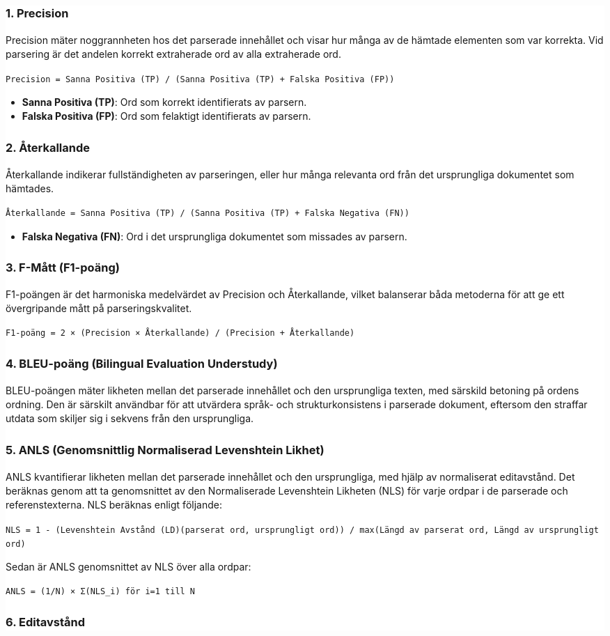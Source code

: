 ### 1. Precision

Precision mäter noggrannheten hos det parserade innehållet och visar hur många av de hämtade elementen som var korrekta. Vid parsering är det andelen korrekt extraherade ord av alla extraherade ord.

```
Precision = Sanna Positiva (TP) / (Sanna Positiva (TP) + Falska Positiva (FP))
```

- **Sanna Positiva (TP)**: Ord som korrekt identifierats av parsern.
- **Falska Positiva (FP)**: Ord som felaktigt identifierats av parsern.

### 2. Återkallande

Återkallande indikerar fullständigheten av parseringen, eller hur många relevanta ord från det ursprungliga dokumentet som hämtades.

```
Återkallande = Sanna Positiva (TP) / (Sanna Positiva (TP) + Falska Negativa (FN))
```

- **Falska Negativa (FN)**: Ord i det ursprungliga dokumentet som missades av parsern.

### 3. F-Mått (F1-poäng)

F1-poängen är det harmoniska medelvärdet av Precision och Återkallande, vilket balanserar båda metoderna för att ge ett övergripande mått på parseringskvalitet.

```
F1-poäng = 2 × (Precision × Återkallande) / (Precision + Återkallande)
```

### 4. BLEU-poäng (Bilingual Evaluation Understudy)

BLEU-poängen mäter likheten mellan det parserade innehållet och den ursprungliga texten, med särskild betoning på ordens ordning. Den är särskilt användbar för att utvärdera språk- och strukturkonsistens i parserade dokument, eftersom den straffar utdata som skiljer sig i sekvens från den ursprungliga.

### 5. ANLS (Genomsnittlig Normaliserad Levenshtein Likhet)

ANLS kvantifierar likheten mellan det parserade innehållet och den ursprungliga, med hjälp av normaliserat editavstånd. Det beräknas genom att ta genomsnittet av den Normaliserade Levenshtein Likheten (NLS) för varje ordpar i de parserade och referenstexterna. NLS beräknas enligt följande:

```
NLS = 1 - (Levenshtein Avstånd (LD)(parserat ord, ursprungligt ord)) / max(Längd av parserat ord, Längd av ursprungligt ord)
```

Sedan är ANLS genomsnittet av NLS över alla ordpar:

```
ANLS = (1/N) × Σ(NLS_i) för i=1 till N
```

### 6. Editavstånd
